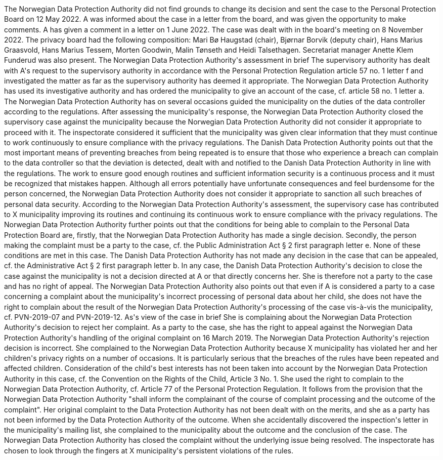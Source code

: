 The Norwegian Data Protection Authority did not find grounds to change its decision and sent the case to the Personal Protection Board on 12 May 2022. A was informed about the case in a letter from the board, and was given the opportunity to make comments. A has given a comment in a letter on 1 June 2022.
The case was dealt with in the board's meeting on 8 November 2022. The privacy board had the following composition: Mari Bø Haugstad (chair), Bjørnar Borvik (deputy chair), Hans Marius Graasvold, Hans Marius Tessem, Morten Goodwin, Malin Tønseth and Heidi Talsethagen. Secretariat manager Anette Klem Funderud was also present.
The Norwegian Data Protection Authority's assessment in brief
The supervisory authority has dealt with A's request to the supervisory authority in accordance with the Personal Protection Regulation article 57 no. 1 letter f and investigated the matter as far as the supervisory authority has deemed it appropriate.
The Norwegian Data Protection Authority has used its investigative authority and has ordered the municipality to give an account of the case, cf. article 58 no. 1 letter a. The Norwegian Data Protection Authority has on several occasions guided the municipality on the duties of the data controller according to the regulations. After assessing the municipality's response, the Norwegian Data Protection Authority closed the supervisory case against the municipality because the Norwegian Data Protection Authority did not consider it appropriate to proceed with it. The inspectorate considered it sufficient that the municipality was given clear information that they must continue to work continuously to ensure compliance with the privacy regulations.
The Danish Data Protection Authority points out that the most important means of preventing breaches from being repeated is to ensure that those who experience a breach can complain to the data controller so that the deviation is detected, dealt with and notified to the Danish Data Protection Authority in line with the regulations. The work to ensure good enough routines and sufficient information security is a continuous process and it must be recognized that mistakes happen. Although all errors potentially have unfortunate consequences and feel burdensome for the person concerned, the Norwegian Data Protection Authority does not consider it appropriate to sanction all such breaches of personal data security.
According to the Norwegian Data Protection Authority's assessment, the supervisory case has contributed to X municipality improving its routines and continuing its continuous work to ensure compliance with the privacy regulations.
The Norwegian Data Protection Authority further points out that the conditions for being able to complain to the Personal Data Protection Board are, firstly, that the Norwegian Data Protection Authority has made a single decision. Secondly, the person making the complaint must be a party to the case, cf. the Public Administration Act § 2 first paragraph letter e. None of these conditions are met in this case.
The Danish Data Protection Authority has not made any decision in the case that can be appealed, cf. the Administrative Act § 2 first paragraph letter b. In any case, the Danish Data Protection Authority's decision to close the case against the municipality is not a decision directed at A or that directly concerns her. She is therefore not a party to the case and has no right of appeal.
The Norwegian Data Protection Authority also points out that even if A is considered a party to a case concerning a complaint about the municipality's incorrect processing of personal data about her child, she does not have the right to complain about the result of the Norwegian Data Protection Authority's processing of the case vis-à-vis the municipality, cf. PVN-2019-07 and PVN-2019-12.
As's view of the case in brief
She is complaining about the Norwegian Data Protection Authority's decision to reject her complaint. As a party to the case, she has the right to appeal against the Norwegian Data Protection Authority's handling of the original complaint on 16 March 2019. The Norwegian Data Protection Authority's rejection decision is incorrect.
She complained to the Norwegian Data Protection Authority because X municipality has violated her and her children's privacy rights on a number of occasions. It is particularly serious that the breaches of the rules have been repeated and affected children. Consideration of the child's best interests has not been taken into account by the Norwegian Data Protection Authority in this case, cf. the Convention on the Rights of the Child, Article 3 No. 1.
She used the right to complain to the Norwegian Data Protection Authority, cf. Article 77 of the Personal Protection Regulation. It follows from the provision that the Norwegian Data Protection Authority "shall inform the complainant of the course of complaint processing and the outcome of the complaint". Her original complaint to the Data Protection Authority has not been dealt with on the merits, and she as a party has not been informed by the Data Protection Authority of the outcome. When she accidentally discovered the inspection's letter in the municipality's mailing list, she complained to the municipality about the outcome and the conclusion of the case.
The Norwegian Data Protection Authority has closed the complaint without the underlying issue being resolved. The inspectorate has chosen to look through the fingers at X municipality's persistent violations of the rules.